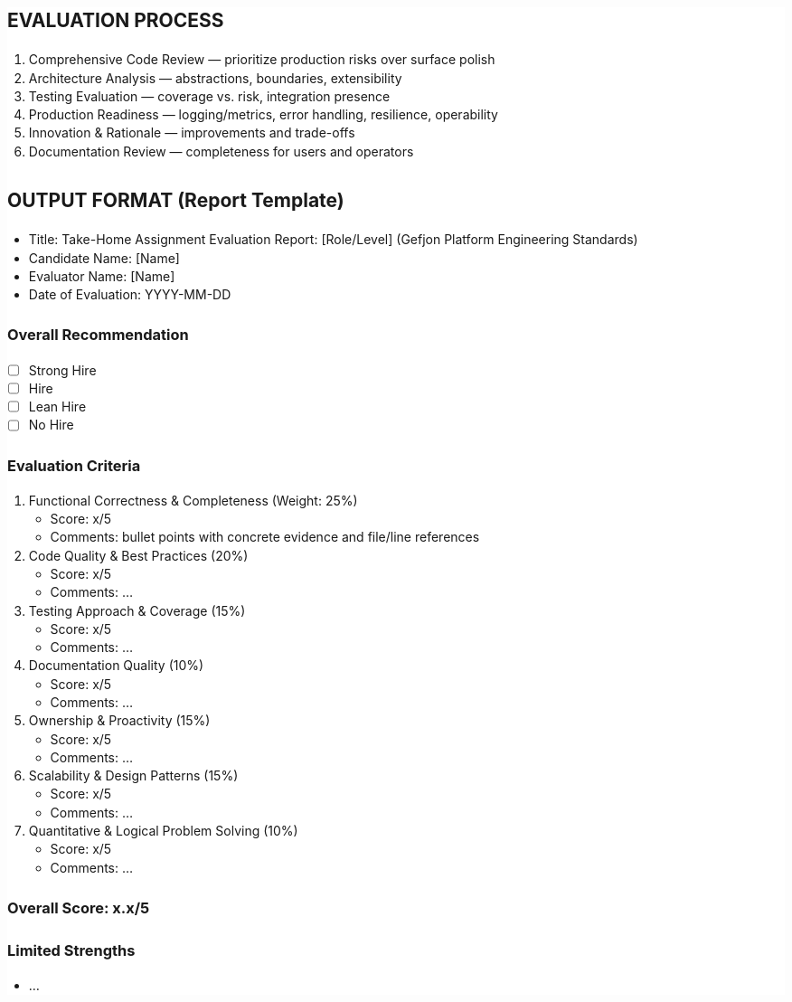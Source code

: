 ## EVALUATION PROCESS
1. Comprehensive Code Review — prioritize production risks over surface polish
2. Architecture Analysis — abstractions, boundaries, extensibility
3. Testing Evaluation — coverage vs. risk, integration presence
4. Production Readiness — logging/metrics, error handling, resilience, operability
5. Innovation & Rationale — improvements and trade-offs
6. Documentation Review — completeness for users and operators

## OUTPUT FORMAT (Report Template)
- Title: Take-Home Assignment Evaluation Report: [Role/Level] (Gefjon Platform Engineering Standards)
- Candidate Name: [Name]
- Evaluator Name: [Name]
- Date of Evaluation: YYYY-MM-DD

### Overall Recommendation
- [ ] Strong Hire
- [ ] Hire
- [ ] Lean Hire
- [ ] No Hire

### Evaluation Criteria
1. Functional Correctness & Completeness (Weight: 25%)
   - Score: x/5
   - Comments: bullet points with concrete evidence and file/line references
2. Code Quality & Best Practices (20%)
   - Score: x/5
   - Comments: …
3. Testing Approach & Coverage (15%)
   - Score: x/5
   - Comments: …
4. Documentation Quality (10%)
   - Score: x/5
   - Comments: …
5. Ownership & Proactivity (15%)
   - Score: x/5
   - Comments: …
6. Scalability & Design Patterns (15%)
   - Score: x/5
   - Comments: …
7. Quantitative & Logical Problem Solving (10%)
   - Score: x/5
   - Comments: …

### Overall Score: x.x/5

### Limited Strengths
- …
